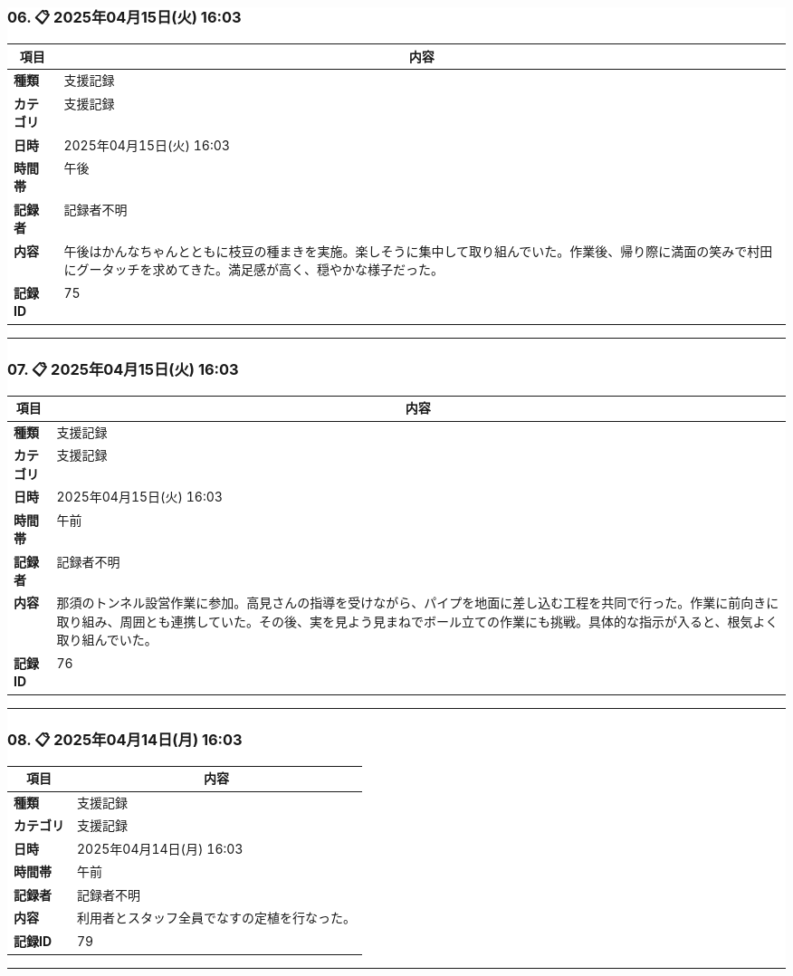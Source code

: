 
### 06. 📋 2025年04月15日(火) 16:03

| 項目 | 内容 |
|------|------|
| **種類** | 支援記録 |
| **カテゴリ** | 支援記録 |
| **日時** | 2025年04月15日(火) 16:03 |
| **時間帯** | 午後 |
| **記録者** | 記録者不明 |
| **内容** | 午後はかんなちゃんとともに枝豆の種まきを実施。楽しそうに集中して取り組んでいた。作業後、帰り際に満面の笑みで村田にグータッチを求めてきた。満足感が高く、穏やかな様子だった。 |
| **記録ID** | 75 |

---

### 07. 📋 2025年04月15日(火) 16:03

| 項目 | 内容 |
|------|------|
| **種類** | 支援記録 |
| **カテゴリ** | 支援記録 |
| **日時** | 2025年04月15日(火) 16:03 |
| **時間帯** | 午前 |
| **記録者** | 記録者不明 |
| **内容** | 那須のトンネル設営作業に参加。高見さんの指導を受けながら、パイプを地面に差し込む工程を共同で行った。作業に前向きに取り組み、周囲とも連携していた。その後、実を見よう見まねでボール立ての作業にも挑戦。具体的な指示が入ると、根気よく取り組んでいた。 |
| **記録ID** | 76 |

---

### 08. 📋 2025年04月14日(月) 16:03

| 項目 | 内容 |
|------|------|
| **種類** | 支援記録 |
| **カテゴリ** | 支援記録 |
| **日時** | 2025年04月14日(月) 16:03 |
| **時間帯** | 午前 |
| **記録者** | 記録者不明 |
| **内容** | 利用者とスタッフ全員でなすの定植を行なった。 |
| **記録ID** | 79 |

---